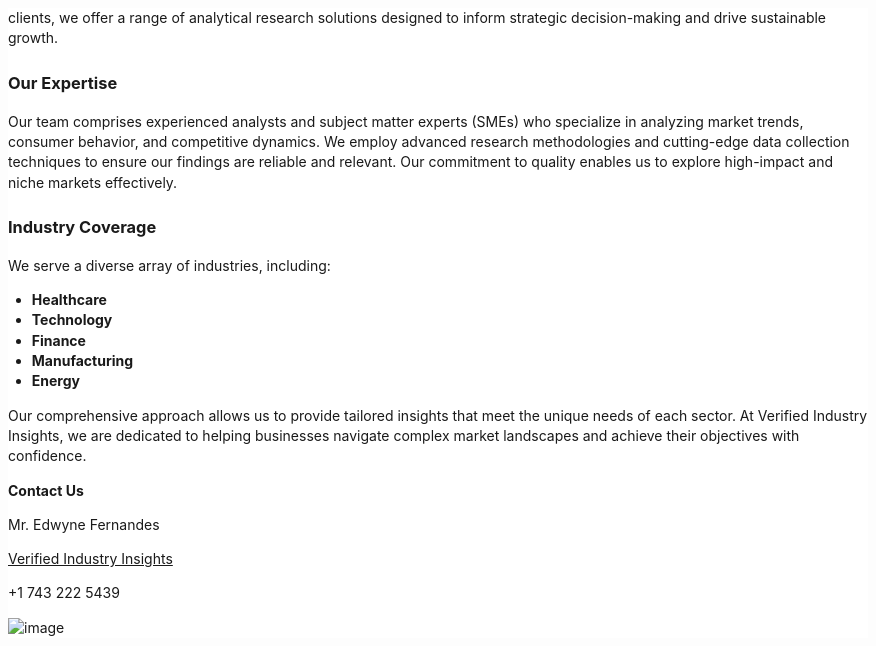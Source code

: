 clients, we offer a range of analytical research solutions designed to inform strategic decision-making and drive sustainable growth.</p><h3>Our Expertise</h3><p>Our team comprises experienced analysts and subject matter experts (SMEs) who specialize in analyzing market trends, consumer behavior, and competitive dynamics. We employ advanced research methodologies and cutting-edge data collection techniques to ensure our findings are reliable and relevant. Our commitment to quality enables us to explore high-impact and niche markets effectively.</p><h3>Industry Coverage</h3><p>We serve a diverse array of industries, including:</p><ul><li><strong>Healthcare</strong></li><li><strong>Technology</strong></li><li><strong>Finance</strong></li><li><strong>Manufacturing</strong></li><li><strong>Energy</strong></li></ul><p>Our comprehensive approach allows us to provide tailored insights that meet the unique needs of each sector. At Verified Industry Insights, we are dedicated to helping businesses navigate complex market landscapes and achieve their objectives with confidence.</p><p><strong>Contact Us</strong></p><p>Mr. Edwyne Fernandes</p><p><a href="https://www.verifiedindustryinsights.com/">Verified Industry Insights</a></p><p>+1 743 222 5439</p>
![image](https://github.com/user-attachments/assets/e13765b2-345b-4f89-8443-bbd0468df43c)
